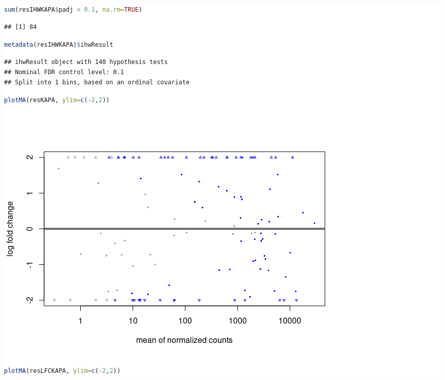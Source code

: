``` r
sum(resIHWKAPA$padj < 0.1, na.rm=TRUE)
```

    ## [1] 84

``` r
metadata(resIHWKAPA)$ihwResult
```

    ## ihwResult object with 140 hypothesis tests 
    ## Nominal FDR control level: 0.1 
    ## Split into 1 bins, based on an ordinal covariate

``` r
plotMA(resKAPA, ylim=c(-2,2))
```

![](deseq2_files/figure-gfm/kapa-ma-plot-1.png)

``` r
plotMA(resLFCKAPA, ylim=c(-2,2))
```
